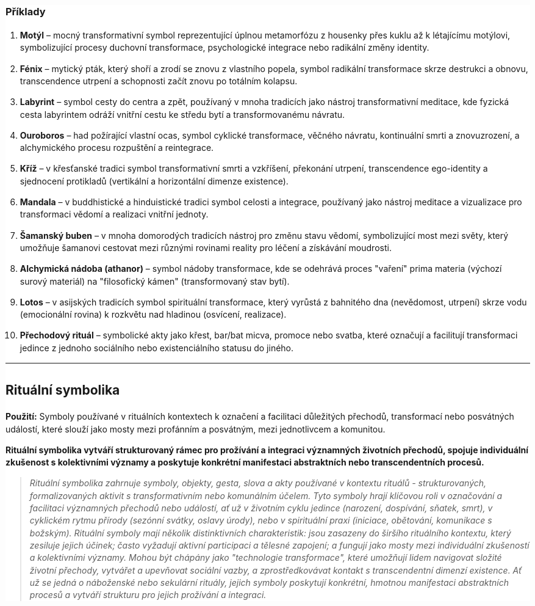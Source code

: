 ### Příklady

1. **Motýl** – mocný transformativní symbol reprezentující úplnou metamorfózu z housenky přes kuklu až k létajícímu motýlovi, symbolizující procesy duchovní transformace, psychologické integrace nebo radikální změny identity.

2. **Fénix** – mytický pták, který shoří a zrodí se znovu z vlastního popela, symbol radikální transformace skrze destrukci a obnovu, transcendence utrpení a schopnosti začít znovu po totálním kolapsu.

3. **Labyrint** – symbol cesty do centra a zpět, používaný v mnoha tradicích jako nástroj transformativní meditace, kde fyzická cesta labyrintem odráží vnitřní cestu ke středu bytí a transformovanému návratu.

4. **Ouroboros** – had požírající vlastní ocas, symbol cyklické transformace, věčného návratu, kontinuální smrti a znovuzrození, a alchymického procesu rozpuštění a reintegrace.

5. **Kříž** – v křesťanské tradici symbol transformativní smrti a vzkříšení, překonání utrpení, transcendence ego-identity a sjednocení protikladů (vertikální a horizontální dimenze existence).

6. **Mandala** – v buddhistické a hinduistické tradici symbol celosti a integrace, používaný jako nástroj meditace a vizualizace pro transformaci vědomí a realizaci vnitřní jednoty.

7. **Šamanský buben** – v mnoha domorodých tradicích nástroj pro změnu stavu vědomí, symbolizující most mezi světy, který umožňuje šamanovi cestovat mezi různými rovinami reality pro léčení a získávání moudrosti.

8. **Alchymická nádoba (athanor)** – symbol nádoby transformace, kde se odehrává proces "vaření" prima materia (výchozí surový materiál) na "filosofický kámen" (transformovaný stav bytí).

9. **Lotos** – v asijských tradicích symbol spirituální transformace, který vyrůstá z bahnitého dna (nevědomost, utrpení) skrze vodu (emocionální rovina) k rozkvětu nad hladinou (osvícení, realizace).

10. **Přechodový rituál** – symbolické akty jako křest, bar/bat micva, promoce nebo svatba, které označují a facilitují transformaci jedince z jednoho sociálního nebo existenciálního statusu do jiného.

---

## Rituální symbolika

**Použití:** Symboly používané v rituálních kontextech k označení a facilitaci důležitých přechodů, transformací nebo posvátných událostí, které slouží jako mosty mezi profánním a posvátným, mezi jednotlivcem a komunitou.

**Rituální symbolika vytváří strukturovaný rámec pro prožívání a integraci významných životních přechodů, spojuje individuální zkušenost s kolektivními významy a poskytuje konkrétní manifestaci abstraktních nebo transcendentních procesů.**

> *Rituální symbolika zahrnuje symboly, objekty, gesta, slova a akty používané v kontextu rituálů - strukturovaných, formalizovaných aktivit s transformativním nebo komunálním účelem. Tyto symboly hrají klíčovou roli v označování a facilitaci významných přechodů nebo událostí, ať už v životním cyklu jedince (narození, dospívání, sňatek, smrt), v cyklickém rytmu přírody (sezónní svátky, oslavy úrody), nebo v spirituální praxi (iniciace, obětování, komunikace s božským). Rituální symboly mají několik distinktivních charakteristik: jsou zasazeny do širšího rituálního kontextu, který zesiluje jejich účinek; často vyžadují aktivní participaci a tělesné zapojení; a fungují jako mosty mezi individuální zkušeností a kolektivními významy. Mohou být chápány jako "technologie transformace", které umožňují lidem navigovat složité životní přechody, vytvářet a upevňovat sociální vazby, a zprostředkovávat kontakt s transcendentní dimenzí existence. Ať už se jedná o náboženské nebo sekulární rituály, jejich symboly poskytují konkrétní, hmotnou manifestaci abstraktních procesů a vytváří strukturu pro jejich prožívání a integraci.*
